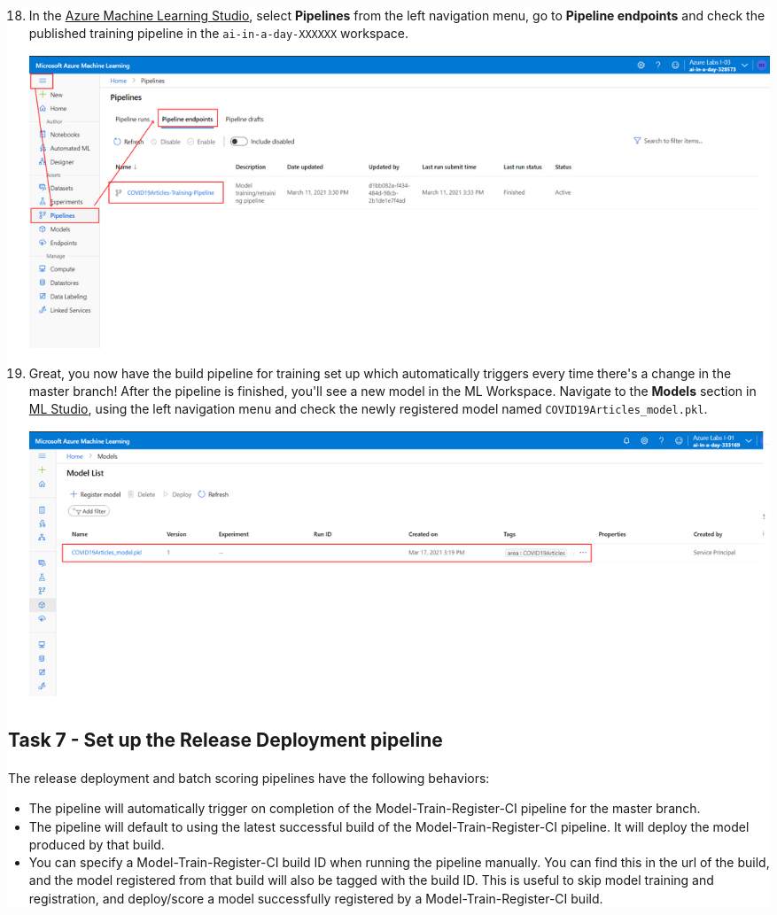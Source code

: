 18. In the [Azure Machine Learning Studio](https://ml.azure.com), select **Pipelines** from the left navigation menu, go to **Pipeline endpoints** and check the published training pipeline in the `ai-in-a-day-XXXXXX` workspace.
   
    ![Inspect published ML pipeline](./media/025-checktrainingpipeline.png)


19. Great, you now have the build pipeline for training set up which automatically triggers every time there's a change in the master branch! After the pipeline is finished, you'll see a new model in the ML Workspace. Navigate to the **Models** section in [ML Studio](https://ml.azure.com/), using the left navigation menu and check the newly registered model named `COVID19Articles_model.pkl`.
    
     ![Check the newly registered model](./media/026-registeredmodel.png)

## Task 7 - Set up the Release Deployment pipeline

The release deployment and batch scoring pipelines have the following behaviors:

 - The pipeline will automatically trigger on completion of the Model-Train-Register-CI pipeline for the master branch.
 - The pipeline will default to using the latest successful build of the Model-Train-Register-CI pipeline. It will deploy the model produced by that build.
 - You can specify a Model-Train-Register-CI build ID when running the pipeline manually. You can find this in the url of the build, and the model registered from that build will also be tagged with the build ID. This is useful to skip model training and registration, and deploy/score a model successfully registered by a Model-Train-Register-CI build.
